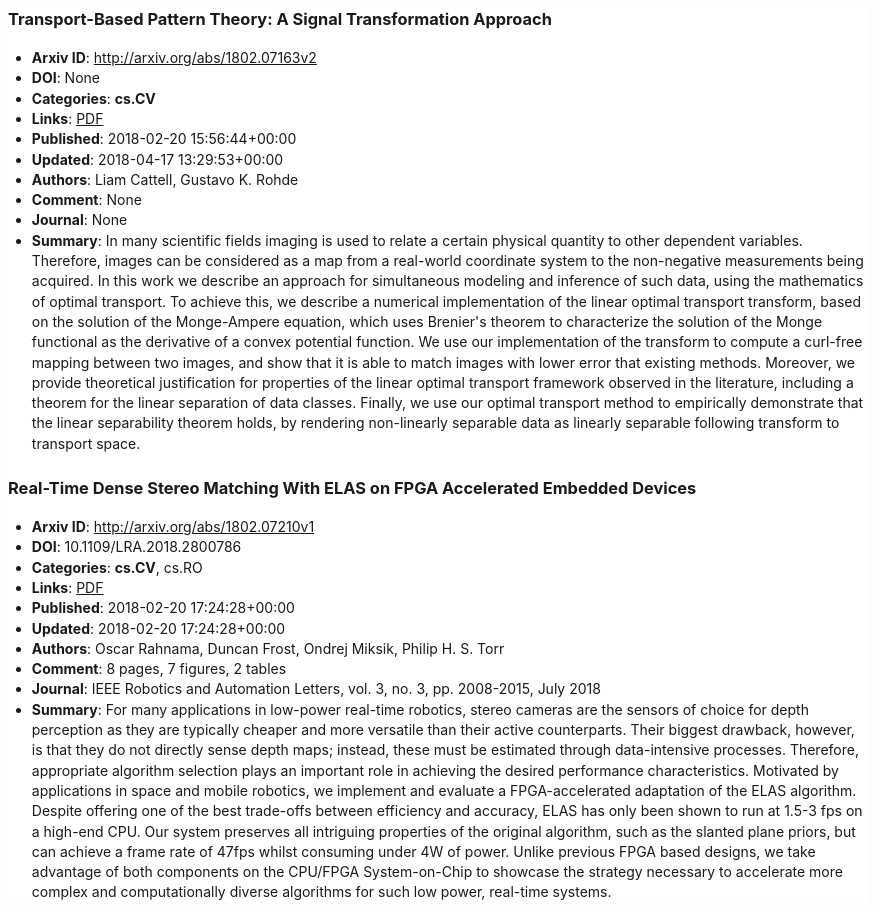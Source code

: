 

### Transport-Based Pattern Theory: A Signal Transformation Approach
- **Arxiv ID**: http://arxiv.org/abs/1802.07163v2
- **DOI**: None
- **Categories**: **cs.CV**
- **Links**: [PDF](http://arxiv.org/pdf/1802.07163v2)
- **Published**: 2018-02-20 15:56:44+00:00
- **Updated**: 2018-04-17 13:29:53+00:00
- **Authors**: Liam Cattell, Gustavo K. Rohde
- **Comment**: None
- **Journal**: None
- **Summary**: In many scientific fields imaging is used to relate a certain physical quantity to other dependent variables. Therefore, images can be considered as a map from a real-world coordinate system to the non-negative measurements being acquired. In this work we describe an approach for simultaneous modeling and inference of such data, using the mathematics of optimal transport. To achieve this, we describe a numerical implementation of the linear optimal transport transform, based on the solution of the Monge-Ampere equation, which uses Brenier's theorem to characterize the solution of the Monge functional as the derivative of a convex potential function. We use our implementation of the transform to compute a curl-free mapping between two images, and show that it is able to match images with lower error that existing methods. Moreover, we provide theoretical justification for properties of the linear optimal transport framework observed in the literature, including a theorem for the linear separation of data classes. Finally, we use our optimal transport method to empirically demonstrate that the linear separability theorem holds, by rendering non-linearly separable data as linearly separable following transform to transport space.



### Real-Time Dense Stereo Matching With ELAS on FPGA Accelerated Embedded Devices
- **Arxiv ID**: http://arxiv.org/abs/1802.07210v1
- **DOI**: 10.1109/LRA.2018.2800786
- **Categories**: **cs.CV**, cs.RO
- **Links**: [PDF](http://arxiv.org/pdf/1802.07210v1)
- **Published**: 2018-02-20 17:24:28+00:00
- **Updated**: 2018-02-20 17:24:28+00:00
- **Authors**: Oscar Rahnama, Duncan Frost, Ondrej Miksik, Philip H. S. Torr
- **Comment**: 8 pages, 7 figures, 2 tables
- **Journal**: IEEE Robotics and Automation Letters, vol. 3, no. 3, pp.
  2008-2015, July 2018
- **Summary**: For many applications in low-power real-time robotics, stereo cameras are the sensors of choice for depth perception as they are typically cheaper and more versatile than their active counterparts. Their biggest drawback, however, is that they do not directly sense depth maps; instead, these must be estimated through data-intensive processes. Therefore, appropriate algorithm selection plays an important role in achieving the desired performance characteristics.   Motivated by applications in space and mobile robotics, we implement and evaluate a FPGA-accelerated adaptation of the ELAS algorithm. Despite offering one of the best trade-offs between efficiency and accuracy, ELAS has only been shown to run at 1.5-3 fps on a high-end CPU. Our system preserves all intriguing properties of the original algorithm, such as the slanted plane priors, but can achieve a frame rate of 47fps whilst consuming under 4W of power. Unlike previous FPGA based designs, we take advantage of both components on the CPU/FPGA System-on-Chip to showcase the strategy necessary to accelerate more complex and computationally diverse algorithms for such low power, real-time systems.
